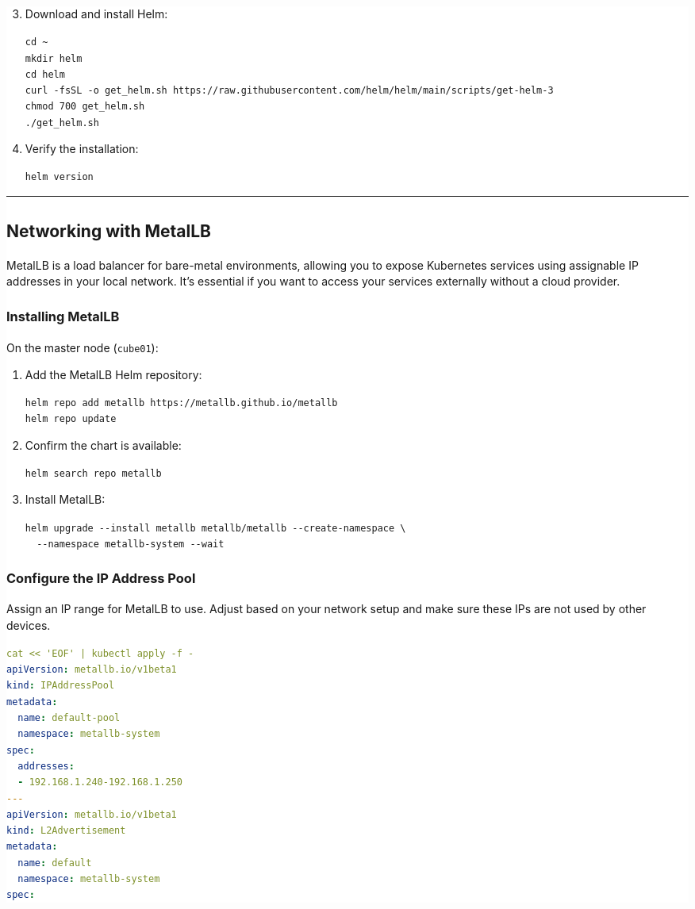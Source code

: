 3. Download and install Helm:

   ```console
   cd ~
   mkdir helm
   cd helm
   curl -fsSL -o get_helm.sh https://raw.githubusercontent.com/helm/helm/main/scripts/get-helm-3
   chmod 700 get_helm.sh
   ./get_helm.sh
   ```

4. Verify the installation:

   ```console
   helm version
   ```

---

## Networking with MetalLB

MetalLB is a load balancer for bare-metal environments, allowing you to expose Kubernetes services using assignable IP addresses in your local network. It’s essential if you want to access your services externally without a cloud provider.

### Installing MetalLB

On the master node (`cube01`):

1. Add the MetalLB Helm repository:

   ```console
   helm repo add metallb https://metallb.github.io/metallb
   helm repo update
   ```

2. Confirm the chart is available:

   ```console
   helm search repo metallb
   ```

3. Install MetalLB:

   ```console
   helm upgrade --install metallb metallb/metallb --create-namespace \
     --namespace metallb-system --wait
   ```

### Configure the IP Address Pool

Assign an IP range for MetalLB to use. Adjust based on your network setup and make sure these IPs are not used by other devices.

```yaml
cat << 'EOF' | kubectl apply -f -
apiVersion: metallb.io/v1beta1
kind: IPAddressPool
metadata:
  name: default-pool
  namespace: metallb-system
spec:
  addresses:
  - 192.168.1.240-192.168.1.250
---
apiVersion: metallb.io/v1beta1
kind: L2Advertisement
metadata:
  name: default
  namespace: metallb-system
spec:
```